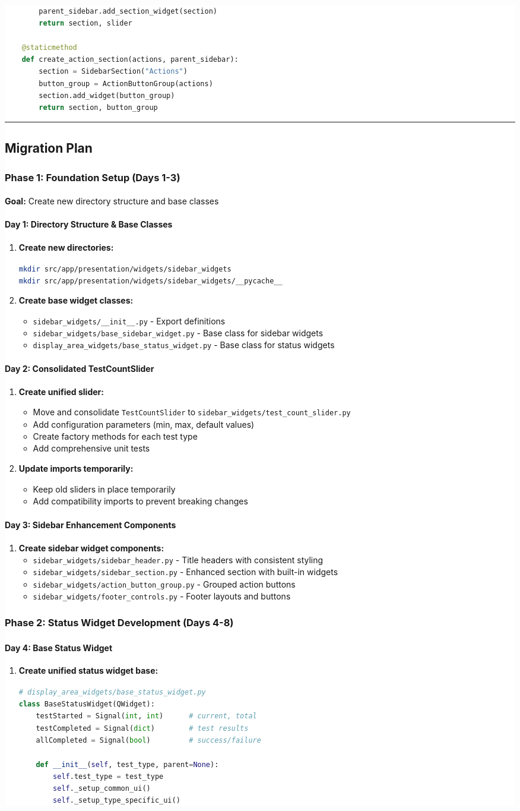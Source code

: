 ```python
        parent_sidebar.add_section_widget(section)
        return section, slider
        
    @staticmethod
    def create_action_section(actions, parent_sidebar):
        section = SidebarSection("Actions") 
        button_group = ActionButtonGroup(actions)
        section.add_widget(button_group)
        return section, button_group
```

---

## Migration Plan

### Phase 1: Foundation Setup (Days 1-3)
**Goal:** Create new directory structure and base classes

#### Day 1: Directory Structure & Base Classes
1. **Create new directories:**
   ```bash
   mkdir src/app/presentation/widgets/sidebar_widgets
   mkdir src/app/presentation/widgets/sidebar_widgets/__pycache__
   ```

2. **Create base widget classes:**
   - `sidebar_widgets/__init__.py` - Export definitions
   - `sidebar_widgets/base_sidebar_widget.py` - Base class for sidebar widgets
   - `display_area_widgets/base_status_widget.py` - Base class for status widgets

#### Day 2: Consolidated TestCountSlider  
1. **Create unified slider:**
   - Move and consolidate `TestCountSlider` to `sidebar_widgets/test_count_slider.py`
   - Add configuration parameters (min, max, default values)
   - Create factory methods for each test type
   - Add comprehensive unit tests

2. **Update imports temporarily:**
   - Keep old sliders in place temporarily
   - Add compatibility imports to prevent breaking changes

#### Day 3: Sidebar Enhancement Components
1. **Create sidebar widget components:**
   - `sidebar_widgets/sidebar_header.py` - Title headers with consistent styling
   - `sidebar_widgets/sidebar_section.py` - Enhanced section with built-in widgets  
   - `sidebar_widgets/action_button_group.py` - Grouped action buttons
   - `sidebar_widgets/footer_controls.py` - Footer layouts and buttons

### Phase 2: Status Widget Development (Days 4-8)

#### Day 4: Base Status Widget
1. **Create unified status widget base:**
   ```python
   # display_area_widgets/base_status_widget.py
   class BaseStatusWidget(QWidget):
       testStarted = Signal(int, int)      # current, total
       testCompleted = Signal(dict)        # test results
       allCompleted = Signal(bool)         # success/failure
       
       def __init__(self, test_type, parent=None):
           self.test_type = test_type
           self._setup_common_ui()
           self._setup_type_specific_ui()
   ```